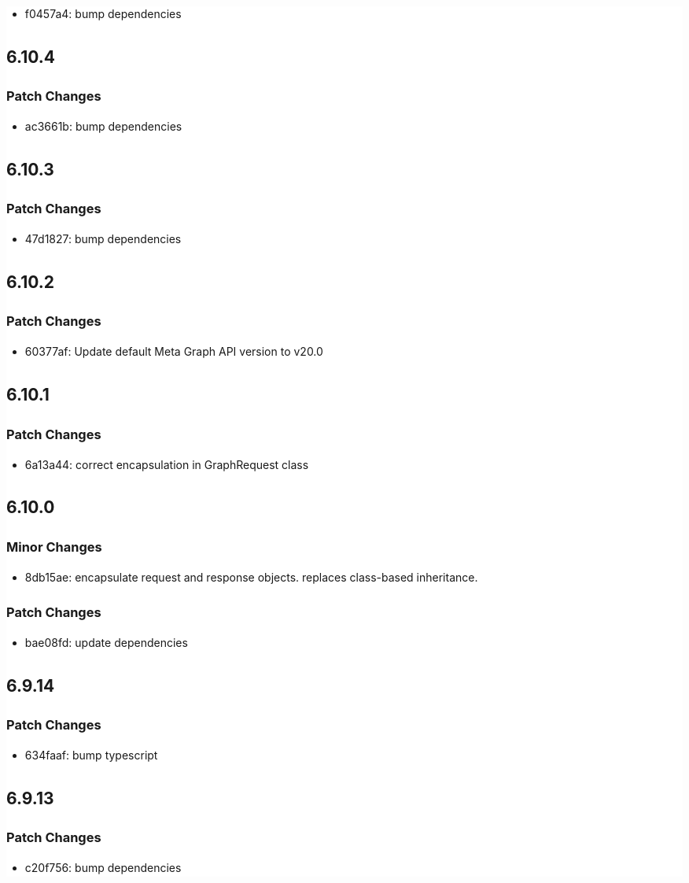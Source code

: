- f0457a4: bump dependencies

## 6.10.4

### Patch Changes

- ac3661b: bump dependencies

## 6.10.3

### Patch Changes

- 47d1827: bump dependencies

## 6.10.2

### Patch Changes

- 60377af: Update default Meta Graph API version to v20.0

## 6.10.1

### Patch Changes

- 6a13a44: correct encapsulation in GraphRequest class

## 6.10.0

### Minor Changes

- 8db15ae: encapsulate request and response objects. replaces class-based
  inheritance.

### Patch Changes

- bae08fd: update dependencies

## 6.9.14

### Patch Changes

- 634faaf: bump typescript

## 6.9.13

### Patch Changes

- c20f756: bump dependencies
